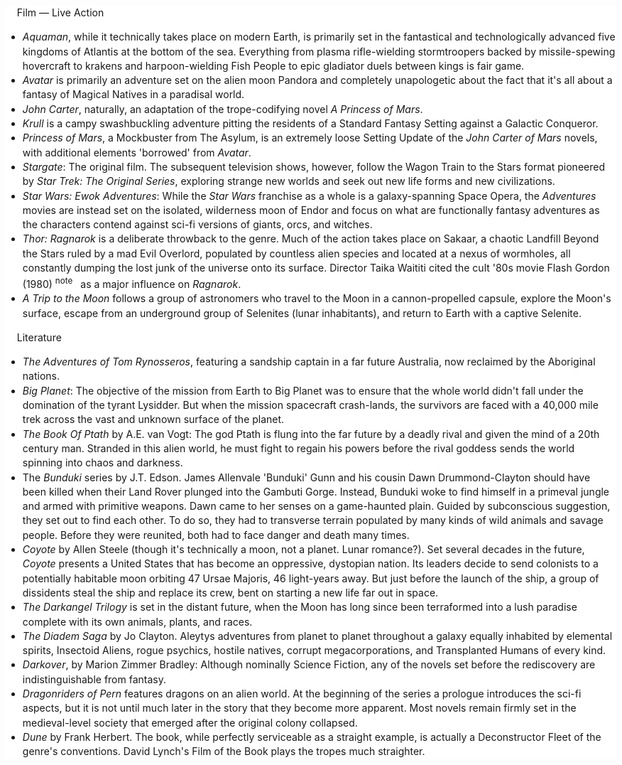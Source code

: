     Film — Live Action 

-   _Aquaman_, while it technically takes place on modern Earth, is primarily set in the fantastical and technologically advanced five kingdoms of Atlantis at the bottom of the sea. Everything from plasma rifle\-wielding stormtroopers backed by missile-spewing hovercraft to krakens and harpoon-wielding Fish People to epic gladiator duels between kings is fair game.
-   _Avatar_ is primarily an adventure set on the alien moon Pandora and completely unapologetic about the fact that it's all about a fantasy of Magical Natives in a paradisal world.
-   _John Carter_, naturally, an adaptation of the trope-codifying novel _A Princess of Mars_.
-   _Krull_ is a campy swashbuckling adventure pitting the residents of a Standard Fantasy Setting against a Galactic Conqueror.
-   _Princess of Mars_, a Mockbuster from The Asylum, is an extremely loose Setting Update of the _John Carter of Mars_ novels, with additional elements 'borrowed' from _Avatar_.
-   _Stargate_: The original film. The subsequent television shows, however, follow the Wagon Train to the Stars format pioneered by _Star Trek: The Original Series_, exploring strange new worlds and seek out new life forms and new civilizations.
-   _Star Wars: Ewok Adventures_: While the _Star Wars_ franchise as a whole is a galaxy-spanning Space Opera, the _Adventures_ movies are instead set on the isolated, wilderness moon of Endor and focus on what are functionally fantasy adventures as the characters contend against sci-fi versions of giants, orcs, and witches.
-   _Thor: Ragnarok_ is a deliberate throwback to the genre. Much of the action takes place on Sakaar, a chaotic Landfill Beyond the Stars ruled by a mad Evil Overlord, populated by countless alien species and located at a nexus of wormholes, all constantly dumping the lost junk of the universe onto its surface. Director Taika Waititi cited the cult '80s movie Flash Gordon (1980) <sup>note&nbsp;</sup>  as a major influence on _Ragnarok_.
-   _A Trip to the Moon_ follows a group of astronomers who travel to the Moon in a cannon-propelled capsule, explore the Moon's surface, escape from an underground group of Selenites (lunar inhabitants), and return to Earth with a captive Selenite.

    Literature 

-   _The Adventures of Tom Rynosseros_, featuring a sandship captain in a far future Australia, now reclaimed by the Aboriginal nations.
-   _Big Planet_: The objective of the mission from Earth to Big Planet was to ensure that the whole world didn't fall under the domination of the tyrant Lysidder. But when the mission spacecraft crash-lands, the survivors are faced with a 40,000 mile trek across the vast and unknown surface of the planet.
-   _The Book Of Ptath_ by A.E. van Vogt: The god Ptath is flung into the far future by a deadly rival and given the mind of a 20th century man. Stranded in this alien world, he must fight to regain his powers before the rival goddess sends the world spinning into chaos and darkness.
-   The _Bunduki_ series by J.T. Edson. James Allenvale 'Bunduki' Gunn and his cousin Dawn Drummond-Clayton should have been killed when their Land Rover plunged into the Gambuti Gorge. Instead, Bunduki woke to find himself in a primeval jungle and armed with primitive weapons. Dawn came to her senses on a game-haunted plain. Guided by subconscious suggestion, they set out to find each other. To do so, they had to transverse terrain populated by many kinds of wild animals and savage people. Before they were reunited, both had to face danger and death many times.
-   _Coyote_ by Allen Steele (though it's technically a moon, not a planet. Lunar romance?). Set several decades in the future, _Coyote_ presents a United States that has become an oppressive, dystopian nation. Its leaders decide to send colonists to a potentially habitable moon orbiting 47 Ursae Majoris, 46 light-years away. But just before the launch of the ship, a group of dissidents steal the ship and replace its crew, bent on starting a new life far out in space.
-   _The Darkangel Trilogy_ is set in the distant future, when the Moon has long since been terraformed into a lush paradise complete with its own animals, plants, and races.
-   _The Diadem Saga_ by Jo Clayton. Aleytys adventures from planet to planet throughout a galaxy equally inhabited by elemental spirits, Insectoid Aliens, rogue psychics, hostile natives, corrupt megacorporations, and Transplanted Humans of every kind.
-   _Darkover_, by Marion Zimmer Bradley: Although nominally Science Fiction, any of the novels set before the rediscovery are indistinguishable from fantasy.
-   _Dragonriders of Pern_ features dragons on an alien world. At the beginning of the series a prologue introduces the sci-fi aspects, but it is not until much later in the story that they become more apparent. Most novels remain firmly set in the medieval-level society that emerged after the original colony collapsed.
-   _Dune_ by Frank Herbert. The book, while perfectly serviceable as a straight example, is actually a Deconstructor Fleet of the genre's conventions. David Lynch's Film of the Book plays the tropes much straighter.